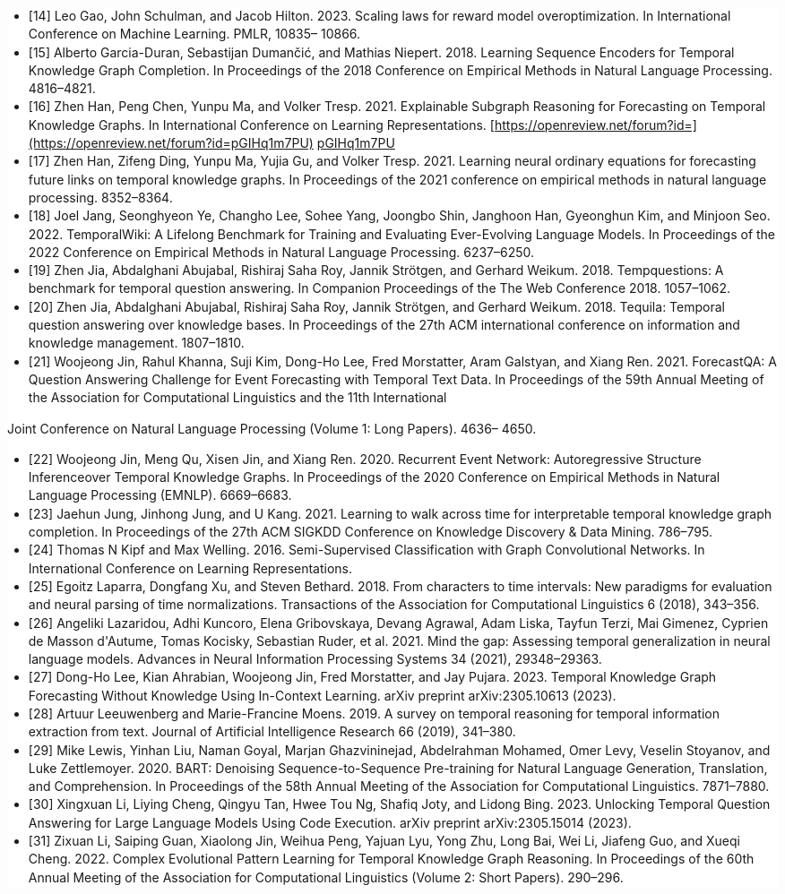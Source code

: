 - <span id="page-8-38"></span>[14] Leo Gao, John Schulman, and Jacob Hilton. 2023. Scaling laws for reward model overoptimization. In International Conference on Machine Learning. PMLR, 10835– 10866.
- <span id="page-8-33"></span>[15] Alberto Garcia-Duran, Sebastijan Dumančić, and Mathias Niepert. 2018. Learning Sequence Encoders for Temporal Knowledge Graph Completion. In Proceedings of the 2018 Conference on Empirical Methods in Natural Language Processing. 4816–4821.
- <span id="page-8-22"></span>[16] Zhen Han, Peng Chen, Yunpu Ma, and Volker Tresp. 2021. Explainable Subgraph Reasoning for Forecasting on Temporal Knowledge Graphs. In International Conference on Learning Representations. [https://openreview.net/forum?id=](https://openreview.net/forum?id=pGIHq1m7PU) [pGIHq1m7PU](https://openreview.net/forum?id=pGIHq1m7PU)
- <span id="page-8-9"></span>[17] Zhen Han, Zifeng Ding, Yunpu Ma, Yujia Gu, and Volker Tresp. 2021. Learning neural ordinary equations for forecasting future links on temporal knowledge graphs. In Proceedings of the 2021 conference on empirical methods in natural language processing. 8352–8364.
- <span id="page-8-29"></span>[18] Joel Jang, Seonghyeon Ye, Changho Lee, Sohee Yang, Joongbo Shin, Janghoon Han, Gyeonghun Kim, and Minjoon Seo. 2022. TemporalWiki: A Lifelong Benchmark for Training and Evaluating Ever-Evolving Language Models. In Proceedings of the 2022 Conference on Empirical Methods in Natural Language Processing. 6237–6250.
- <span id="page-8-7"></span>[19] Zhen Jia, Abdalghani Abujabal, Rishiraj Saha Roy, Jannik Strötgen, and Gerhard Weikum. 2018. Tempquestions: A benchmark for temporal question answering. In Companion Proceedings of the The Web Conference 2018. 1057–1062.
- <span id="page-8-8"></span>[20] Zhen Jia, Abdalghani Abujabal, Rishiraj Saha Roy, Jannik Strötgen, and Gerhard Weikum. 2018. Tequila: Temporal question answering over knowledge bases. In Proceedings of the 27th ACM international conference on information and knowledge management. 1807–1810.
- <span id="page-8-3"></span>[21] Woojeong Jin, Rahul Khanna, Suji Kim, Dong-Ho Lee, Fred Morstatter, Aram Galstyan, and Xiang Ren. 2021. ForecastQA: A Question Answering Challenge for Event Forecasting with Temporal Text Data. In Proceedings of the 59th Annual Meeting of the Association for Computational Linguistics and the 11th International

Joint Conference on Natural Language Processing (Volume 1: Long Papers). 4636– 4650.

- <span id="page-8-34"></span>[22] Woojeong Jin, Meng Qu, Xisen Jin, and Xiang Ren. 2020. Recurrent Event Network: Autoregressive Structure Inferenceover Temporal Knowledge Graphs. In Proceedings of the 2020 Conference on Empirical Methods in Natural Language Processing (EMNLP). 6669–6683.
- <span id="page-8-26"></span>[23] Jaehun Jung, Jinhong Jung, and U Kang. 2021. Learning to walk across time for interpretable temporal knowledge graph completion. In Proceedings of the 27th ACM SIGKDD Conference on Knowledge Discovery & Data Mining. 786–795.
- <span id="page-8-10"></span>[24] Thomas N Kipf and Max Welling. 2016. Semi-Supervised Classification with Graph Convolutional Networks. In International Conference on Learning Representations.
- <span id="page-8-18"></span>[25] Egoitz Laparra, Dongfang Xu, and Steven Bethard. 2018. From characters to time intervals: New paradigms for evaluation and neural parsing of time normalizations. Transactions of the Association for Computational Linguistics 6 (2018), 343–356.
- <span id="page-8-28"></span>[26] Angeliki Lazaridou, Adhi Kuncoro, Elena Gribovskaya, Devang Agrawal, Adam Liska, Tayfun Terzi, Mai Gimenez, Cyprien de Masson d'Autume, Tomas Kocisky, Sebastian Ruder, et al. 2021. Mind the gap: Assessing temporal generalization in neural language models. Advances in Neural Information Processing Systems 34 (2021), 29348–29363.
- <span id="page-8-30"></span>[27] Dong-Ho Lee, Kian Ahrabian, Woojeong Jin, Fred Morstatter, and Jay Pujara. 2023. Temporal Knowledge Graph Forecasting Without Knowledge Using In-Context Learning. arXiv preprint arXiv:2305.10613 (2023).
- <span id="page-8-15"></span>[28] Artuur Leeuwenberg and Marie-Francine Moens. 2019. A survey on temporal reasoning for temporal information extraction from text. Journal of Artificial Intelligence Research 66 (2019), 341–380.
- <span id="page-8-37"></span>[29] Mike Lewis, Yinhan Liu, Naman Goyal, Marjan Ghazvininejad, Abdelrahman Mohamed, Omer Levy, Veselin Stoyanov, and Luke Zettlemoyer. 2020. BART: Denoising Sequence-to-Sequence Pre-training for Natural Language Generation, Translation, and Comprehension. In Proceedings of the 58th Annual Meeting of the Association for Computational Linguistics. 7871–7880.
- <span id="page-8-14"></span>[30] Xingxuan Li, Liying Cheng, Qingyu Tan, Hwee Tou Ng, Shafiq Joty, and Lidong Bing. 2023. Unlocking Temporal Question Answering for Large Language Models Using Code Execution. arXiv preprint arXiv:2305.15014 (2023).
- <span id="page-8-1"></span>[31] Zixuan Li, Saiping Guan, Xiaolong Jin, Weihua Peng, Yajuan Lyu, Yong Zhu, Long Bai, Wei Li, Jiafeng Guo, and Xueqi Cheng. 2022. Complex Evolutional Pattern Learning for Temporal Knowledge Graph Reasoning. In Proceedings of the 60th Annual Meeting of the Association for Computational Linguistics (Volume 2: Short Papers). 290–296.